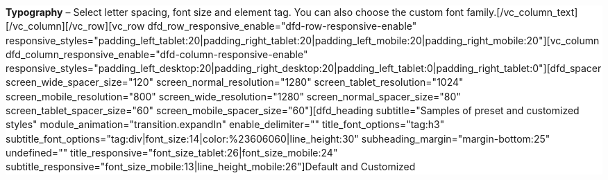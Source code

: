 <strong>Typography</strong> – Select letter spacing, font size and element tag. You can also choose the custom font family.[/vc_column_text][/vc_column][/vc_row][vc_row dfd_row_responsive_enable="dfd-row-responsive-enable" responsive_styles="padding_left_tablet:20|padding_right_tablet:20|padding_left_mobile:20|padding_right_mobile:20"][vc_column dfd_column_responsive_enable="dfd-column-responsive-enable" responsive_styles="padding_left_desktop:20|padding_right_desktop:20|padding_left_tablet:0|padding_right_tablet:0"][dfd_spacer screen_wide_spacer_size="120" screen_normal_resolution="1280" screen_tablet_resolution="1024" screen_mobile_resolution="800" screen_wide_resolution="1280" screen_normal_spacer_size="80" screen_tablet_spacer_size="60" screen_mobile_spacer_size="60"][dfd_heading subtitle="Samples of preset and customized styles" module_animation="transition.expandIn" enable_delimiter="" title_font_options="tag:h3" subtitle_font_options="tag:div|font_size:14|color:%23606060|line_height:30" subheading_margin="margin-bottom:25" undefined="" title_responsive="font_size_tablet:26|font_size_mobile:24" subtitle_responsive="font_size_mobile:13|line_height_mobile:26"]Default and Customized